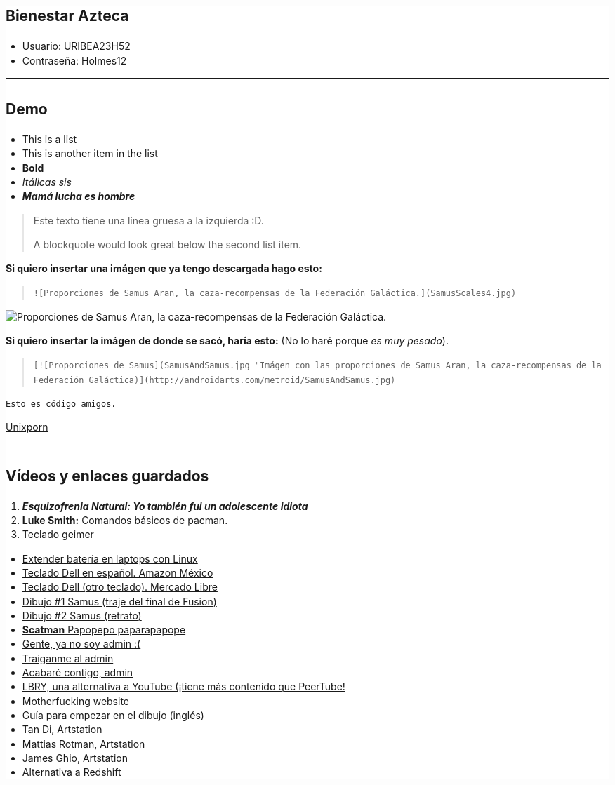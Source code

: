 
## Bienestar Azteca

* Usuario: URIBEA23H52
* Contraseña: Holmes12

---

## Demo

* This is a list
* This is another item in the list
* **Bold**
* *Itálicas sis*
* ***Mamá lucha es hombre***

> Este texto tiene una línea gruesa a la izquierda :D.
>
> A blockquote would look great below the second list item.

**Si quiero insertar una imágen que ya tengo descargada hago esto:**
> `![Proporciones de Samus Aran, la caza-recompensas de la Federación Galáctica.](SamusScales4.jpg)`

![Proporciones de Samus Aran, la caza-recompensas de la Federación Galáctica.](SamusScales4.jpg)

 **Si quiero insertar la imágen de donde se sacó, haría esto:** (No lo haré porque *es muy pesado*).
> `[![Proporciones de Samus](SamusAndSamus.jpg "Imágen con las proporciones de Samus Aran, la caza-recompensas de la Federación Galáctica)](http://androidarts.com/metroid/SamusAndSamus.jpg)`

`Esto es código amigos.`

[Unixporn](reddit.com/r/unixporn)

---

## Vídeos y enlaces guardados
 
1. [***Esquizofrenia Natural: Yo también fui un adolescente idiota***](https://www.youtube.com/watch?v=p5NLT3PlJok)
2. [**Luke Smith:** Comandos básicos de pacman](https://www.youtube.com/watch?v=-dEuXTMzRKs).
3. [Teclado geimer](https://www.cyberpuerta.mx/Computo-Hardware/Dispositivos-de-entrada/Teclados/Teclado-Microsoft-600-Alambrico-USB-Negro-Espanol.html)
* [Extender batería en laptops con Linux](http://shawnleezx.github.io/blog/2015/09/07/on-linux-laptop-battery/)
* [Teclado Dell en español. Amazon México](https://www.amazon.com.mx/Dell-8NYJV-Teclado-Multimedia-Espa%C3%B1ol/dp/B076HDNQRJ/ref=sr_1_1?__mk_es_MX=%C3%85M%C3%85%C5%BD%C3%95%C3%91&dchild=1&keywords=Dell+8NYJV+espa%C3%B1ol&qid=1593897477&sr=8-1)
* [Teclado Dell (otro teclado). Mercado Libre](https://www.mercadolibre.com.mx/teclado-para-pc-qwerty-dell-kb216-espanol-espana-negro/p/MLM8810562?source=search#searchVariation=MLM8810562&position=1&type=product&tracking_id=7530ec61-b00d-40f2-ada8-e4b1af700af2)
* [Dibujo #1 Samus (traje del final de Fusion)](https://eu03.tumblr.com/post/133987574688/zero-suit-sucks)
* [Dibujo #2 Samus (retrato)](http://fav.me/d71x0tq)
* [**Scatman** Papopepo paparapapope](https://www.youtube.com/watch?v=02vDkMEdIkY)
* [Gente, ya no soy admin :(](https://www.youtube.com/watch?v=tMBTPRcc98k)
* [Traíganme al admin](https://www.youtube.com/watch?v=bT0K7ZrpbbU)
* [Acabaré contigo, admin](https://www.youtube.com/watch?v=HOmbA0kse9w)
* [LBRY, una alternativa a YouTube (¡tiene más contenido que PeerTube!](https://lbry.tv)
* [Motherfucking website](http://motherfuckingwebsite.com/)
* [Guía para empezar en el dibujo (inglés)](http://www.colourcow.com/picasso-exercise/)
* [Tan Di, Artstation](https://www.artstation.com/tandi/albums/all)
* [Mattias Rotman, Artstation](https://www.artstation.com/mattiasr)
* [James Ghio, Artstation](https://www.artstation.com/jimbobox)
* [Alternativa a Redshift](https://www.reddit.com/r/unixporn/comments/hnobaj/oc_eyesaver_like_redshift_but_uses_ddc_directly/?utm_source=share&utm_medium=mweb)